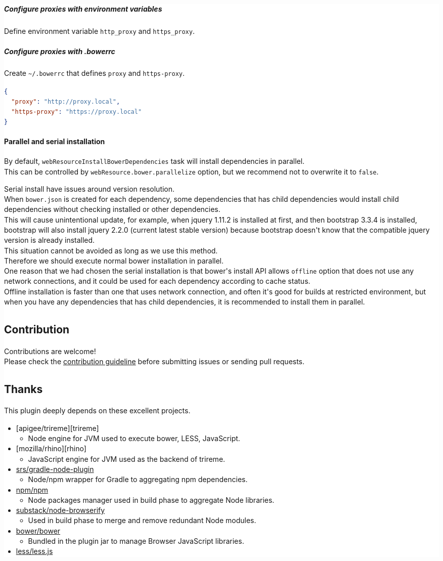 ##### Configure proxies with environment variables

Define environment variable `http_proxy` and `https_proxy`.

##### Configure proxies with .bowerrc

Create `~/.bowerrc` that defines `proxy` and `https-proxy`.

```json
{
  "proxy": "http://proxy.local",
  "https-proxy": "https://proxy.local"
}
```

#### Parallel and serial installation

By default, `webResourceInstallBowerDependencies` task will
install dependencies in parallel.  
This can be controlled by `webResource.bower.parallelize` option,
but we recommend not to overwrite it to `false`.

Serial install have issues around version resolution.  
When `bower.json` is created for each dependency,
some dependencies that has child dependencies
would install child dependencies without checking
installed or other dependencies.  
This will cause unintentional update, for example,
when jquery 1.11.2 is installed at first, and then bootstrap 3.3.4
is installed, bootstrap will also install jquery 2.2.0
(current latest stable version) because bootstrap doesn't know
that the compatible jquery version is already installed.  
This situation cannot be avoided as long as we use this method.  
Therefore we should execute normal bower installation in parallel.  
One reason that we had chosen the serial installation is
that bower's install API allows `offline` option that does not use
any network connections, and it could be used for each dependency
according to cache status.  
Offline installation is faster than one that uses network connection,
and often it's good for builds at restricted environment,
but when you have any dependencies that has child dependencies,
it is recommended to install them in parallel.

## Contribution

Contributions are welcome!  
Please check the [contribution guideline](CONTRIBUTING.md) before submitting issues or sending pull requests.

## Thanks

This plugin deeply depends on these excellent projects.

* [apigee/trireme][trireme]
    * Node engine for JVM used to execute bower, LESS, JavaScript.
* [mozilla/rhino][rhino]
    * JavaScript engine for JVM used as the backend of trireme.
* [srs/gradle-node-plugin](https://github.com/srs/gradle-node-plugin)
    * Node/npm wrapper for Gradle to aggregating npm dependencies.
* [npm/npm](https://github.com/npm/npm)
    * Node packages manager used in build phase to aggregate Node libraries.
* [substack/node-browserify](https://github.com/substack/node-browserify)
    * Used in build phase to merge and remove redundant Node modules.
* [bower/bower](https://github.com/bower/bower)
    * Bundled in the plugin jar to manage Browser JavaScript libraries.
* [less/less.js](https://github.com/less/less.js)